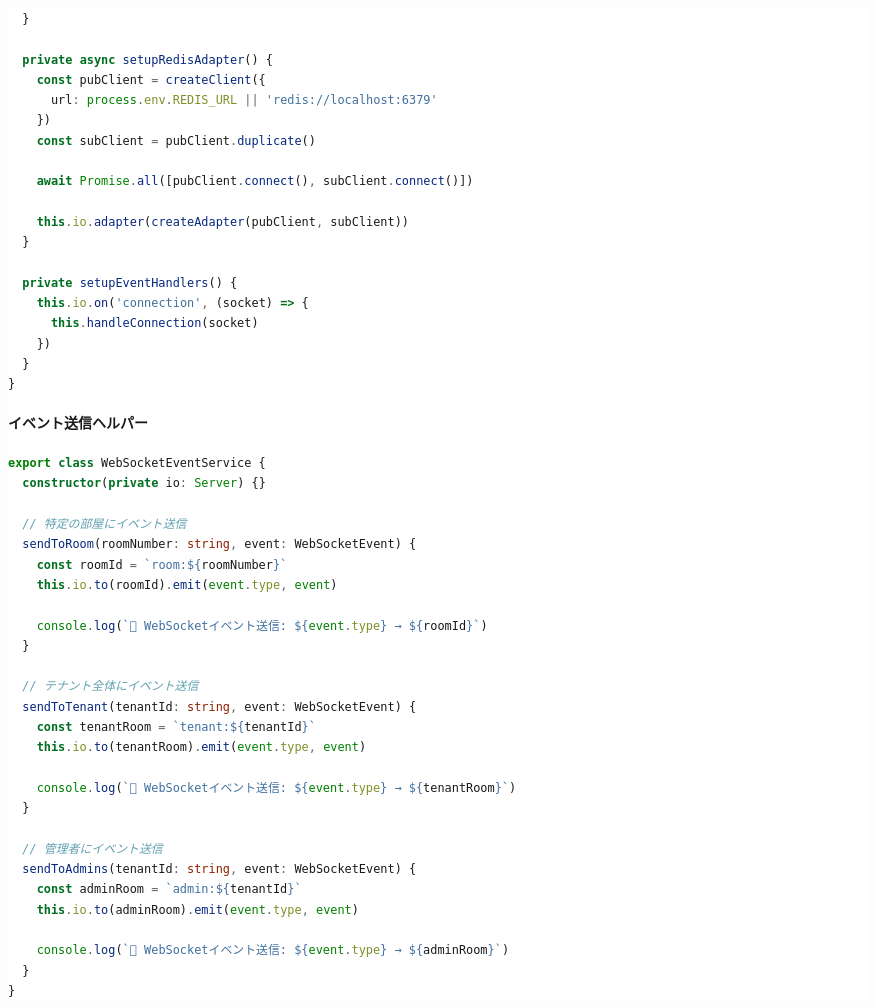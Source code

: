 ```typescript
  }

  private async setupRedisAdapter() {
    const pubClient = createClient({
      url: process.env.REDIS_URL || 'redis://localhost:6379'
    })
    const subClient = pubClient.duplicate()

    await Promise.all([pubClient.connect(), subClient.connect()])

    this.io.adapter(createAdapter(pubClient, subClient))
  }

  private setupEventHandlers() {
    this.io.on('connection', (socket) => {
      this.handleConnection(socket)
    })
  }
}
```

#### **イベント送信ヘルパー**
```typescript
export class WebSocketEventService {
  constructor(private io: Server) {}

  // 特定の部屋にイベント送信
  sendToRoom(roomNumber: string, event: WebSocketEvent) {
    const roomId = `room:${roomNumber}`
    this.io.to(roomId).emit(event.type, event)

    console.log(`📡 WebSocketイベント送信: ${event.type} → ${roomId}`)
  }

  // テナント全体にイベント送信
  sendToTenant(tenantId: string, event: WebSocketEvent) {
    const tenantRoom = `tenant:${tenantId}`
    this.io.to(tenantRoom).emit(event.type, event)

    console.log(`📡 WebSocketイベント送信: ${event.type} → ${tenantRoom}`)
  }

  // 管理者にイベント送信
  sendToAdmins(tenantId: string, event: WebSocketEvent) {
    const adminRoom = `admin:${tenantId}`
    this.io.to(adminRoom).emit(event.type, event)

    console.log(`📡 WebSocketイベント送信: ${event.type} → ${adminRoom}`)
  }
}
```
